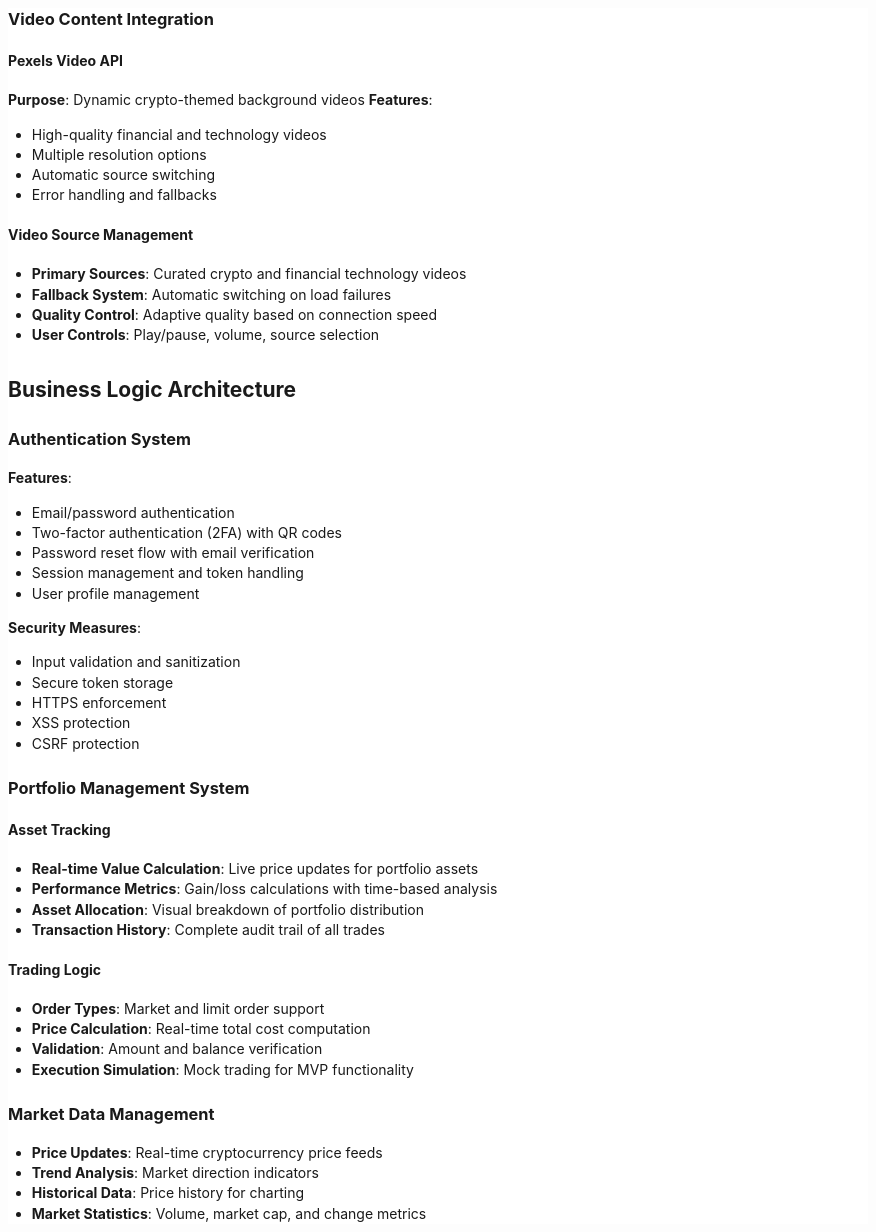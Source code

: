 ### Video Content Integration

#### Pexels Video API
**Purpose**: Dynamic crypto-themed background videos
**Features**:
- High-quality financial and technology videos
- Multiple resolution options
- Automatic source switching
- Error handling and fallbacks

#### Video Source Management
- **Primary Sources**: Curated crypto and financial technology videos
- **Fallback System**: Automatic switching on load failures
- **Quality Control**: Adaptive quality based on connection speed
- **User Controls**: Play/pause, volume, source selection

## Business Logic Architecture

### Authentication System
**Features**:
- Email/password authentication
- Two-factor authentication (2FA) with QR codes
- Password reset flow with email verification
- Session management and token handling
- User profile management

**Security Measures**:
- Input validation and sanitization
- Secure token storage
- HTTPS enforcement
- XSS protection
- CSRF protection

### Portfolio Management System

#### Asset Tracking
- **Real-time Value Calculation**: Live price updates for portfolio assets
- **Performance Metrics**: Gain/loss calculations with time-based analysis
- **Asset Allocation**: Visual breakdown of portfolio distribution
- **Transaction History**: Complete audit trail of all trades

#### Trading Logic
- **Order Types**: Market and limit order support
- **Price Calculation**: Real-time total cost computation
- **Validation**: Amount and balance verification
- **Execution Simulation**: Mock trading for MVP functionality

### Market Data Management
- **Price Updates**: Real-time cryptocurrency price feeds
- **Trend Analysis**: Market direction indicators
- **Historical Data**: Price history for charting
- **Market Statistics**: Volume, market cap, and change metrics
